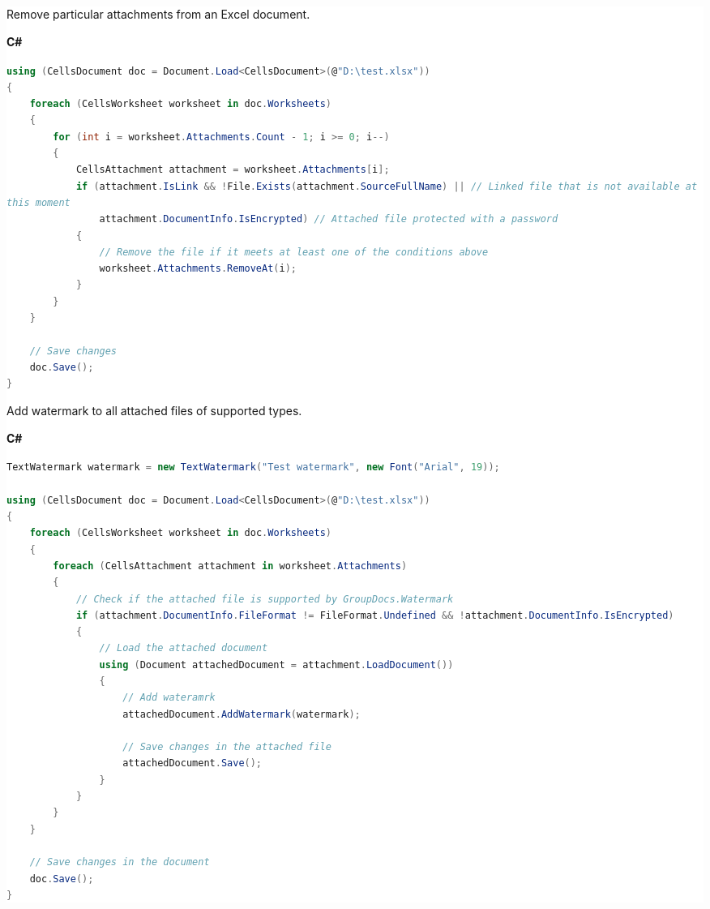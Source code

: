 ```csharp
```

Remove particular attachments from an Excel document.

**C#**

```csharp
using (CellsDocument doc = Document.Load<CellsDocument>(@"D:\test.xlsx"))
{
	foreach (CellsWorksheet worksheet in doc.Worksheets)
	{
		for (int i = worksheet.Attachments.Count - 1; i >= 0; i--)
		{
			CellsAttachment attachment = worksheet.Attachments[i];
			if (attachment.IsLink && !File.Exists(attachment.SourceFullName) || // Linked file that is not available at this moment
				attachment.DocumentInfo.IsEncrypted) // Attached file protected with a password
			{
				// Remove the file if it meets at least one of the conditions above
				worksheet.Attachments.RemoveAt(i);
			}
		}
	}

	// Save changes
	doc.Save();
}
```

Add watermark to all attached files of supported types.

**C#**

```csharp
TextWatermark watermark = new TextWatermark("Test watermark", new Font("Arial", 19));

using (CellsDocument doc = Document.Load<CellsDocument>(@"D:\test.xlsx"))
{
	foreach (CellsWorksheet worksheet in doc.Worksheets)
	{
		foreach (CellsAttachment attachment in worksheet.Attachments)
		{
			// Check if the attached file is supported by GroupDocs.Watermark
			if (attachment.DocumentInfo.FileFormat != FileFormat.Undefined && !attachment.DocumentInfo.IsEncrypted)
			{
				// Load the attached document
				using (Document attachedDocument = attachment.LoadDocument())
				{
					// Add wateramrk
					attachedDocument.AddWatermark(watermark);

					// Save changes in the attached file
					attachedDocument.Save();
				}
			}
		}
	}

	// Save changes in the document
	doc.Save();
}
```
